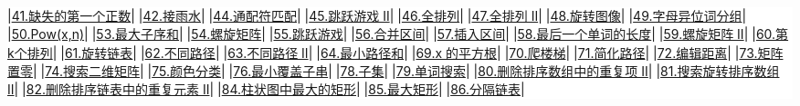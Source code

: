 |[41.缺失的第一个正数](https://www.jianshu.com/p/818a96141e74)|
|[42.接雨水](https://www.jianshu.com/p/b29b12c4f7b1)|
|[44.通配符匹配](https://www.jianshu.com/p/882edd9a1c13)|
|[45.跳跃游戏 II](https://www.jianshu.com/p/f650c5d22150)|
|[46.全排列](https://www.jianshu.com/p/e41ef9d22b5a)|
|[47.全排列 II](https://www.jianshu.com/p/06b1f25f6f12)|
|[48.旋转图像](https://www.jianshu.com/p/6bcdedc280ef)|
|[49.字母异位词分组](https://www.jianshu.com/p/bbd7714da71a)|
|[50.Pow(x,n)](https://www.jianshu.com/p/09b572f4adc4)|
|[53.最大子序和](https://www.jianshu.com/p/1e0b70c56548)|
|[54.螺旋矩阵](https://www.jianshu.com/p/cb185c643901)|
|[55.跳跃游戏](https://www.jianshu.com/p/98a348db371f)|
|[56.合并区间](https://www.jianshu.com/p/5f0962779238)|
|[57.插入区间](https://www.jianshu.com/p/28ea6fdf1bf0)|
|[58.最后一个单词的长度](https://www.jianshu.com/p/5bbae47d27b9)|
|[59.螺旋矩阵 II](https://www.jianshu.com/p/909443f180c9)|
|[60.第k个排列](https://www.jianshu.com/p/dc00d1191443)|
|[61.旋转链表](https://www.jianshu.com/p/f7ed1359eb96)|
|[62.不同路径](https://www.jianshu.com/p/5d3a08e5eb91)|
|[63.不同路径 II](https://www.jianshu.com/p/4a78d8433630)|
|[64.最小路径和](https://www.jianshu.com/p/78a4a848e963)|
|[69.x 的平方根](https://www.jianshu.com/p/e6dd97bbcd40)|
|[70.爬楼梯](https://www.jianshu.com/p/7987c2d62462)|
|[71.简化路径](https://www.jianshu.com/p/4da8fffe09be)|
|[72.编辑距离](https://www.jianshu.com/p/1d165cc7f185)|
|[73.矩阵置零](https://www.jianshu.com/p/1dba5d8008ca)|
|[74.搜索二维矩阵](https://www.jianshu.com/p/bf83ba511b96)|
|[75.颜色分类](https://www.jianshu.com/p/8cd9bc2f4698)|
|[76.最小覆盖子串](https://www.jianshu.com/p/8d91160be667)|
|[78.子集](https://www.jianshu.com/p/feff63c9e933)|
|[79.单词搜索](https://www.jianshu.com/p/a3467aaf5633)|
|[80.删除排序数组中的重复项 II](https://www.jianshu.com/p/6f5812c05889)|
|[81.搜索旋转排序数组 II](https://www.jianshu.com/p/c0c70702b767)|
|[82.删除排序链表中的重复元素 II](https://www.jianshu.com/p/31dbf029a0cc)|
|[84.柱状图中最大的矩形](https://www.jianshu.com/p/6f48a96b8d5a)|
|[85.最大矩形](https://www.jianshu.com/p/67cd5ba8802c)|
|[86.分隔链表](https://www.jianshu.com/p/5870049789a0)|